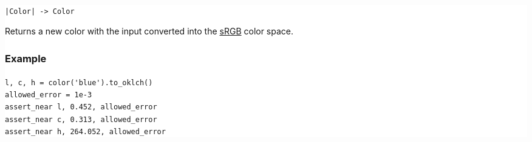 ````kototype
|Color| -> Color
````

Returns a new color with the input converted into the [sRGB](https://en.wikipedia.org/wiki/Oklab_color_space) color space.

### Example

````koto
l, c, h = color('blue').to_oklch()
allowed_error = 1e-3
assert_near l, 0.452, allowed_error
assert_near c, 0.313, allowed_error
assert_near h, 264.052, allowed_error
````